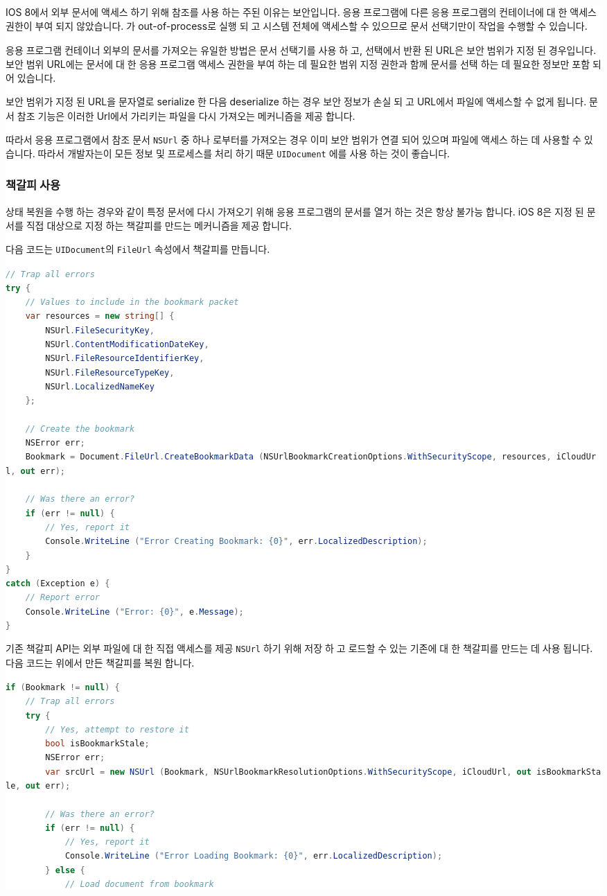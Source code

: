 IOS 8에서 외부 문서에 액세스 하기 위해 참조를 사용 하는 주된 이유는 보안입니다. 응용 프로그램에 다른 응용 프로그램의 컨테이너에 대 한 액세스 권한이 부여 되지 않았습니다. 가 out-of-process로 실행 되 고 시스템 전체에 액세스할 수 있으므로 문서 선택기만이 작업을 수행할 수 있습니다.

응용 프로그램 컨테이너 외부의 문서를 가져오는 유일한 방법은 문서 선택기를 사용 하 고, 선택에서 반환 된 URL은 보안 범위가 지정 된 경우입니다. 보안 범위 URL에는 문서에 대 한 응용 프로그램 액세스 권한을 부여 하는 데 필요한 범위 지정 권한과 함께 문서를 선택 하는 데 필요한 정보만 포함 되어 있습니다.

보안 범위가 지정 된 URL을 문자열로 serialize 한 다음 deserialize 하는 경우 보안 정보가 손실 되 고 URL에서 파일에 액세스할 수 없게 됩니다. 문서 참조 기능은 이러한 Url에서 가리키는 파일을 다시 가져오는 메커니즘을 제공 합니다.

따라서 응용 프로그램에서 참조 문서 `NSUrl` 중 하나 로부터를 가져오는 경우 이미 보안 범위가 연결 되어 있으며 파일에 액세스 하는 데 사용할 수 있습니다. 따라서 개발자는이 모든 정보 및 프로세스를 처리 하기 때문 `UIDocument` 에를 사용 하는 것이 좋습니다.

### <a name="using-bookmarks"></a>책갈피 사용

상태 복원을 수행 하는 경우와 같이 특정 문서에 다시 가져오기 위해 응용 프로그램의 문서를 열거 하는 것은 항상 불가능 합니다. iOS 8은 지정 된 문서를 직접 대상으로 지정 하는 책갈피를 만드는 메커니즘을 제공 합니다.

다음 코드는 `UIDocument`의 `FileUrl` 속성에서 책갈피를 만듭니다.

```csharp
// Trap all errors
try {
    // Values to include in the bookmark packet
    var resources = new string[] {
        NSUrl.FileSecurityKey,
        NSUrl.ContentModificationDateKey,
        NSUrl.FileResourceIdentifierKey,
        NSUrl.FileResourceTypeKey,
        NSUrl.LocalizedNameKey
    };

    // Create the bookmark
    NSError err;
    Bookmark = Document.FileUrl.CreateBookmarkData (NSUrlBookmarkCreationOptions.WithSecurityScope, resources, iCloudUrl, out err);

    // Was there an error?
    if (err != null) {
        // Yes, report it
        Console.WriteLine ("Error Creating Bookmark: {0}", err.LocalizedDescription);
    }
}
catch (Exception e) {
    // Report error
    Console.WriteLine ("Error: {0}", e.Message);
}
```

기존 책갈피 API는 외부 파일에 대 한 직접 액세스를 제공 `NSUrl` 하기 위해 저장 하 고 로드할 수 있는 기존에 대 한 책갈피를 만드는 데 사용 됩니다. 다음 코드는 위에서 만든 책갈피를 복원 합니다.

```csharp
if (Bookmark != null) {
    // Trap all errors
    try {
        // Yes, attempt to restore it
        bool isBookmarkStale;
        NSError err;
        var srcUrl = new NSUrl (Bookmark, NSUrlBookmarkResolutionOptions.WithSecurityScope, iCloudUrl, out isBookmarkStale, out err);

        // Was there an error?
        if (err != null) {
            // Yes, report it
            Console.WriteLine ("Error Loading Bookmark: {0}", err.LocalizedDescription);
        } else {
            // Load document from bookmark
```